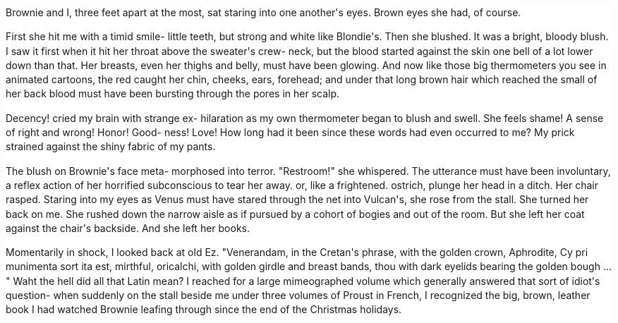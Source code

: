 Brownie and I, three feet apart at the 
most, sat staring into one another's eyes. 
Brown eyes she had, of course. 

First she hit me with a timid smile-
little teeth, but strong and white like 
Blondie's. Then she blushed. It was a 
bright, bloody blush. I saw it first when 
it hit her throat above the sweater's crew-
neck, but the blood started against the 
skin one bell of a lot lower down than that. 
Her breasts, even her thighs and belly, 
must have been glowing. And now like 
those big thermometers you see in 
animated cartoons, the red caught her 
chin, cheeks, ears, forehead; and under 
that long brown hair which reached the 
small of her back blood must have been 
bursting through the pores in her scalp. 

Decency! cried my brain with strange ex-
hilaration as my own thermometer began 
to blush and swell. She feels shame! A 
sense of right and wrong! Honor! Good-
ness! Love! How long had it been since 
these words had even occurred to me? 
My prick strained against the shiny 
fabric of my pants. 

The blush on Brownie's face meta-
morphosed into terror. "Restroom!" she 
whispered. The utterance must have been 
involuntary, a reflex action of her horrified 
subconscious to tear her away. or, like a 
frightened. ostrich, plunge her head in a 
ditch. Her chair rasped. Staring into my 
eyes as Venus must have stared through 
the net into Vulcan's, she rose from the 
stall. She turned her back on me. She 
rushed down the narrow aisle as if pursued 
by a cohort of bogies and out of the room. 
But she left her coat against the chair's 
backside. And she left her books. 

Momentarily in shock, I looked back 
at old Ez. "Venerandam, in the Cretan's 
phrase, with the golden crown, Aphrodite, 
Cy pri munimenta sort ita est, mirthful, 
oricalchi, with golden girdle and breast 
bands, thou with dark eyelids bearing the 
golden bough ... " Waht the hell did all 
that Latin mean? I reached for a large 
mimeographed volume which generally 
answered that sort of idiot's question-
when suddenly on the stall beside me under 
three volumes of Proust in French, I 
recognized the big, brown, leather book 
I had watched Brownie leafing through 
since the end of the Christmas holidays. 
